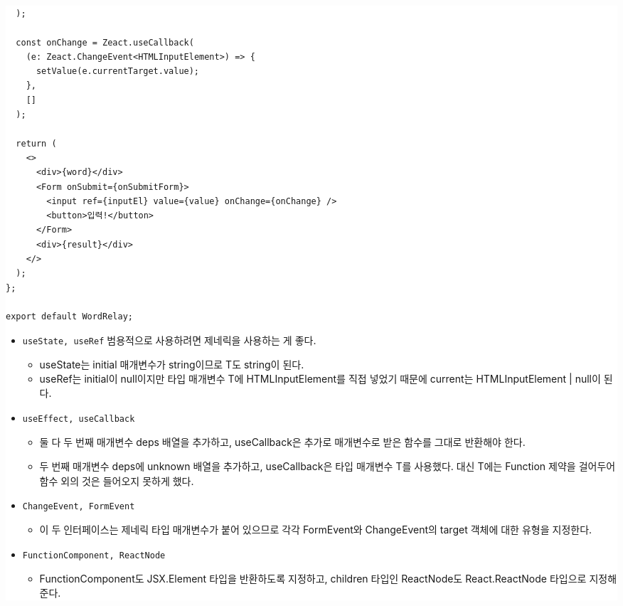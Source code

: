 ```tsx
  );

  const onChange = Zeact.useCallback(
    (e: Zeact.ChangeEvent<HTMLInputElement>) => {
      setValue(e.currentTarget.value);
    },
    []
  );

  return (
    <>
      <div>{word}</div>
      <Form onSubmit={onSubmitForm}>
        <input ref={inputEl} value={value} onChange={onChange} />
        <button>입력!</button>
      </Form>
      <div>{result}</div>
    </>
  );
};

export default WordRelay;
```

- `useState, useRef`
  범용적으로 사용하려면 제네릭을 사용하는 게 좋다.

  - useState는 initial 매개변수가 string이므로 T도 string이 된다.
  - useRef는 initial이 null이지만 타입 매개변수 T에 HTMLInputElement를 직접 넣었기 때문에 current는 HTMLInputElement | null이 된다.

- `useEffect, useCallback`

  - 둘 다 두 번째 매개변수 deps 배열을 추가하고, useCallback은 추가로 매개변수로 받은 함수를 그대로 반환해야 한다.

  - 두 번째 매개변수 deps에 unknown 배열을 추가하고, useCallback은 타입 매개변수 T를 사용했다. 대신 T에는 Function 제약을 걸어두어 함수 외의 것은 들어오지 못하게 했다.

- `ChangeEvent, FormEvent`

  - 이 두 인터페이스는 제네릭 타입 매개변수가 붙어 있으므로 각각 FormEvent와 ChangeEvent의 target 객체에 대한 유형을 지정한다.

- `FunctionComponent, ReactNode`
  - FunctionComponent도 JSX.Element 타입을 반환하도록 지정하고, children 타입인 ReactNode도 React.ReactNode 타입으로 지정해 준다.
